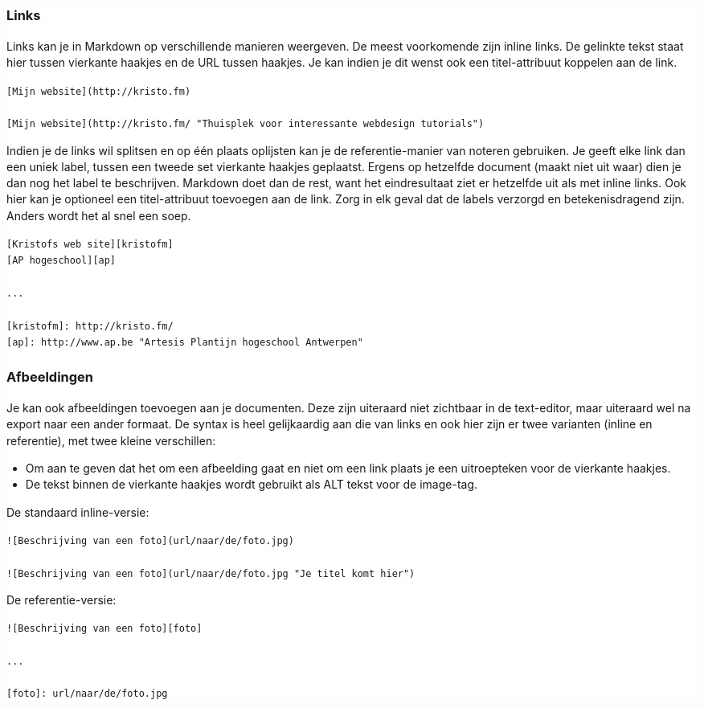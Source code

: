 ### Links

Links kan je in Markdown op verschillende manieren weergeven. De meest voorkomende zijn inline links. De gelinkte tekst staat hier tussen vierkante haakjes en de URL tussen haakjes. Je kan indien je dit wenst ook een titel-attribuut koppelen aan de link.

```
[Mijn website](http://kristo.fm)

[Mijn website](http://kristo.fm/ "Thuisplek voor interessante webdesign tutorials")

```

Indien je de links wil splitsen en op één plaats oplijsten kan je de referentie-manier van noteren gebruiken. Je geeft elke link dan een uniek label, tussen een tweede set vierkante haakjes geplaatst. Ergens op hetzelfde document (maakt niet uit waar) dien je dan nog het label te beschrijven. Markdown doet dan de rest, want het eindresultaat ziet er hetzelfde uit als met inline links. Ook hier kan je optioneel een titel-attribuut toevoegen aan de link. Zorg in elk geval dat de labels verzorgd en betekenisdragend zijn. Anders wordt het al snel een soep.

```
[Kristofs web site][kristofm]
[AP hogeschool][ap]

...

[kristofm]: http://kristo.fm/ 
[ap]: http://www.ap.be "Artesis Plantijn hogeschool Antwerpen"
```

### Afbeeldingen

Je kan ook afbeeldingen toevoegen aan je documenten. Deze zijn uiteraard niet zichtbaar in de text-editor, maar uiteraard wel na export naar een ander formaat. De syntax is heel gelijkaardig aan die van links en ook hier zijn er twee varianten (inline en referentie), met twee kleine verschillen: 
- Om aan te geven dat het om een afbeelding gaat en niet om een link plaats je een uitroepteken voor de vierkante haakjes.
- De tekst binnen de vierkante haakjes wordt gebruikt als ALT tekst voor de image-tag.

De standaard inline-versie:

```
![Beschrijving van een foto](url/naar/de/foto.jpg)

![Beschrijving van een foto](url/naar/de/foto.jpg "Je titel komt hier")
```

De referentie-versie:

```
![Beschrijving van een foto][foto] 

...

[foto]: url/naar/de/foto.jpg
```


[^1]: And this is the footnote itself.